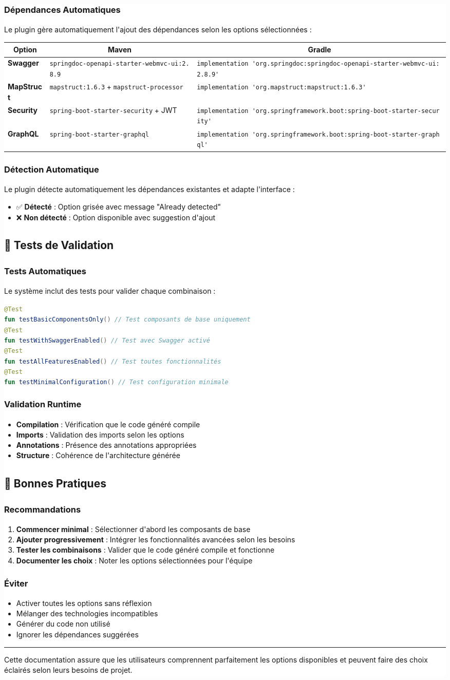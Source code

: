 ### **Dépendances Automatiques**
Le plugin gère automatiquement l'ajout des dépendances selon les options sélectionnées :

| Option | Maven | Gradle |
|--------|-------|--------|
| **Swagger** | `springdoc-openapi-starter-webmvc-ui:2.8.9` | `implementation 'org.springdoc:springdoc-openapi-starter-webmvc-ui:2.8.9'` |
| **MapStruct** | `mapstruct:1.6.3` + `mapstruct-processor` | `implementation 'org.mapstruct:mapstruct:1.6.3'` |
| **Security** | `spring-boot-starter-security` + JWT | `implementation 'org.springframework.boot:spring-boot-starter-security'` |
| **GraphQL** | `spring-boot-starter-graphql` | `implementation 'org.springframework.boot:spring-boot-starter-graphql'` |

### **Détection Automatique**
Le plugin détecte automatiquement les dépendances existantes et adapte l'interface :
- ✅ **Détecté** : Option grisée avec message "Already detected"
- ❌ **Non détecté** : Option disponible avec suggestion d'ajout

## 🧪 Tests de Validation

### **Tests Automatiques**
Le système inclut des tests pour valider chaque combinaison :

```kotlin
@Test
fun testBasicComponentsOnly() // Test composants de base uniquement
@Test  
fun testWithSwaggerEnabled() // Test avec Swagger activé
@Test
fun testAllFeaturesEnabled() // Test toutes fonctionnalités
@Test
fun testMinimalConfiguration() // Test configuration minimale
```

### **Validation Runtime**
- **Compilation** : Vérification que le code généré compile
- **Imports** : Validation des imports selon les options
- **Annotations** : Présence des annotations appropriées
- **Structure** : Cohérence de l'architecture générée

## 🎯 Bonnes Pratiques

### **Recommandations**
1. **Commencer minimal** : Sélectionner d'abord les composants de base
2. **Ajouter progressivement** : Intégrer les fonctionnalités avancées selon les besoins
3. **Tester les combinaisons** : Valider que le code généré compile et fonctionne
4. **Documenter les choix** : Noter les options sélectionnées pour l'équipe

### **Éviter**
- Activer toutes les options sans réflexion
- Mélanger des technologies incompatibles
- Générer du code non utilisé
- Ignorer les dépendances suggérées

---

Cette documentation assure que les utilisateurs comprennent parfaitement les options disponibles et peuvent faire des choix éclairés selon leurs besoins de projet.
